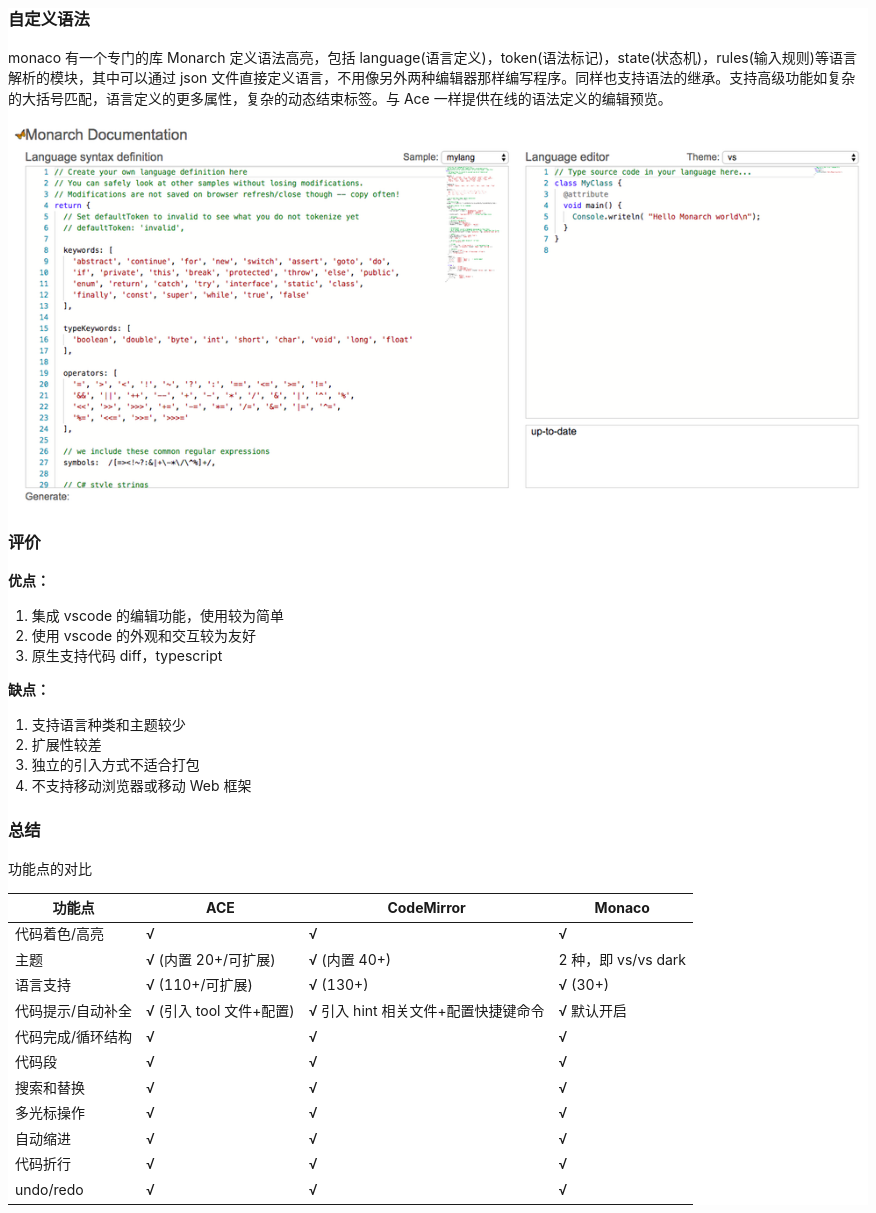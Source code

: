 ### 自定义语法

monaco 有一个专门的库 Monarch 定义语法高亮，包括 language(语言定义)，token(语法标记)，state(状态机)，rules(输入规则)等语言解析的模块，其中可以通过 json 文件直接定义语言，不用像另外两种编辑器那样编写程序。同样也支持语法的继承。支持高级功能如复杂的大括号匹配，语言定义的更多属性，复杂的动态结束标签。与 Ace 一样提供在线的语法定义的编辑预览。

![](./code-editor-compare.img/monaco-Syntax.png)

### 评价

**优点：**

1.  集成 vscode 的编辑功能，使用较为简单
2.  使用 vscode 的外观和交互较为友好
3.  原生支持代码 diff，typescript

**缺点：**

1.  支持语言种类和主题较少
2.  扩展性较差
3.  独立的引入方式不适合打包
4.  不支持移动浏览器或移动 Web 框架

### 总结

功能点的对比

| 功能点              | ACE                     | CodeMirror                          | Monaco              |
| ------------------- | ----------------------- | ----------------------------------- | ------------------- |
| 代码着色/高亮       | √                       | √                                   | √                   |
| 主题                | √ (内置 20+/可扩展)     | √ (内置 40+)                        | 2 种，即 vs/vs dark |
| 语言支持            | √ (110+/可扩展)         | √ (130+)                            | √ (30+)             |
| 代码提示/自动补全   | √ (引入 tool 文件+配置) | √ 引入 hint 相关文件+配置快捷键命令 | √ 默认开启          |
| 代码完成/循环结构   | √                       | √                                   | √                   |
| 代码段              | √                       | √                                   | √                   |
| 搜索和替换          | √                       | √                                   | √                   |
| 多光标操作          | √                       | √                                   | √                   |
| 自动缩进            | √                       | √                                   | √                   |
| 代码折行            | √                       | √                                   | √                   |
| undo/redo           | √                       | √                                   | √                   |
